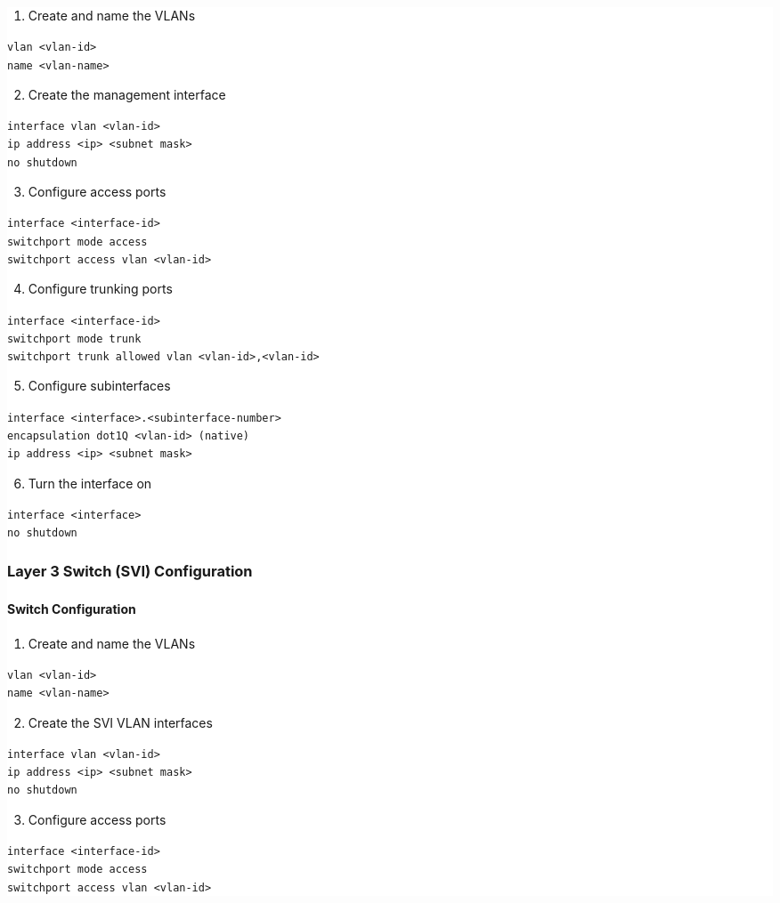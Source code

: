 1. Create and name the VLANs
```
vlan <vlan-id>
name <vlan-name>
```

2. Create the management interface
```
interface vlan <vlan-id>
ip address <ip> <subnet mask>
no shutdown
```

3. Configure access ports
```
interface <interface-id>
switchport mode access
switchport access vlan <vlan-id>
```

4. Configure trunking ports
```
interface <interface-id>
switchport mode trunk
switchport trunk allowed vlan <vlan-id>,<vlan-id>
```

5. Configure subinterfaces
```
interface <interface>.<subinterface-number>
encapsulation dot1Q <vlan-id> (native)
ip address <ip> <subnet mask>
```

6. Turn the interface on
```
interface <interface>
no shutdown
```

### Layer 3 Switch (SVI) Configuration

#### Switch Configuration
1. Create and name the VLANs
```
vlan <vlan-id>
name <vlan-name>
```

2. Create the SVI VLAN interfaces
```
interface vlan <vlan-id>
ip address <ip> <subnet mask>
no shutdown
```

3. Configure access ports
```
interface <interface-id>
switchport mode access
switchport access vlan <vlan-id>
```
